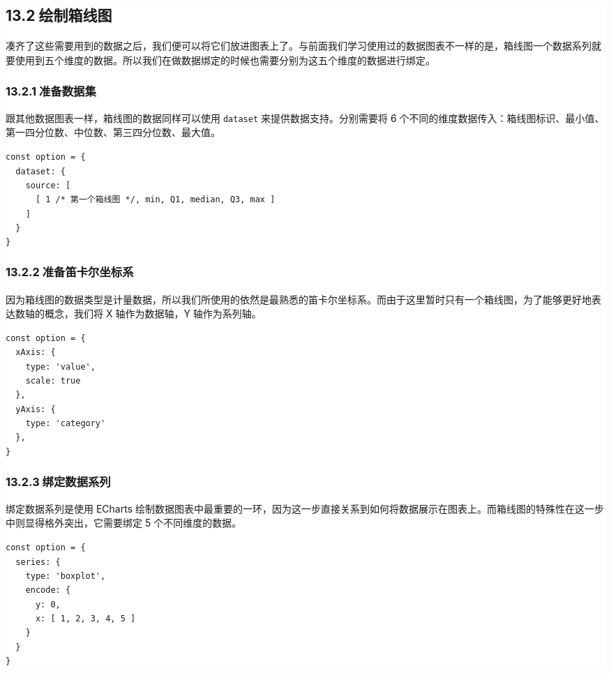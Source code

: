 ## 13.2 绘制箱线图

凑齐了这些需要用到的数据之后，我们便可以将它们放进图表上了。与前面我们学习使用过的数据图表不一样的是，箱线图一个数据系列就要使用到五个维度的数据。所以我们在做数据绑定的时候也需要分别为这五个维度的数据进行绑定。

### 13.2.1 准备数据集

跟其他数据图表一样，箱线图的数据同样可以使用 `dataset` 来提供数据支持。分别需要将 6 个不同的维度数据传入：箱线图标识、最小值、第一四分位数、中位数、第三四分位数、最大值。

```
const option = {
  dataset: {
    source: [
      [ 1 /* 第一个箱线图 */, min, Q1, median, Q3, max ]
    ]
  }
}

```

### 13.2.2 准备笛卡尔坐标系

因为箱线图的数据类型是计量数据，所以我们所使用的依然是最熟悉的笛卡尔坐标系。而由于这里暂时只有一个箱线图，为了能够更好地表达数轴的概念，我们将 X 轴作为数据轴，Y 轴作为系列轴。

```
const option = {
  xAxis: {
    type: 'value',
    scale: true
  },
  yAxis: {
    type: 'category'
  },
}

```

### 13.2.3 绑定数据系列

绑定数据系列是使用 ECharts 绘制数据图表中最重要的一环，因为这一步直接关系到如何将数据展示在图表上。而箱线图的特殊性在这一步中则显得格外突出，它需要绑定 5 个不同维度的数据。

```
const option = {
  series: {
    type: 'boxplot',
    encode: {
      y: 0,
      x: [ 1, 2, 3, 4, 5 ]
    }
  }
}

```
